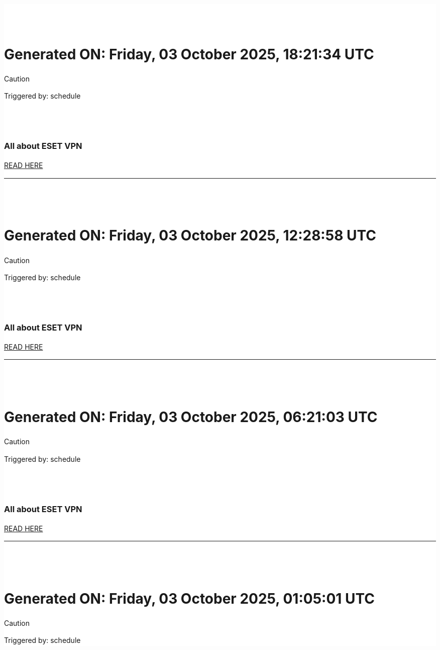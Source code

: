 
<br><br>

# Generated ON: Friday, 03 October 2025, 18:21:34 UTC

> [!CAUTION]
> Triggered by: schedule

<br><br>

### All about ESET VPN

[READ HERE](https://t.me/F_NiREvil/2113)

---

<br><br>

# Generated ON: Friday, 03 October 2025, 12:28:58 UTC

> [!CAUTION]
> Triggered by: schedule

<br><br>

### All about ESET VPN

[READ HERE](https://t.me/F_NiREvil/2113)

---

<br><br>

# Generated ON: Friday, 03 October 2025, 06:21:03 UTC

> [!CAUTION]
> Triggered by: schedule

<br><br>

### All about ESET VPN

[READ HERE](https://t.me/F_NiREvil/2113)

---

<br><br>

# Generated ON: Friday, 03 October 2025, 01:05:01 UTC

> [!CAUTION]
> Triggered by: schedule
